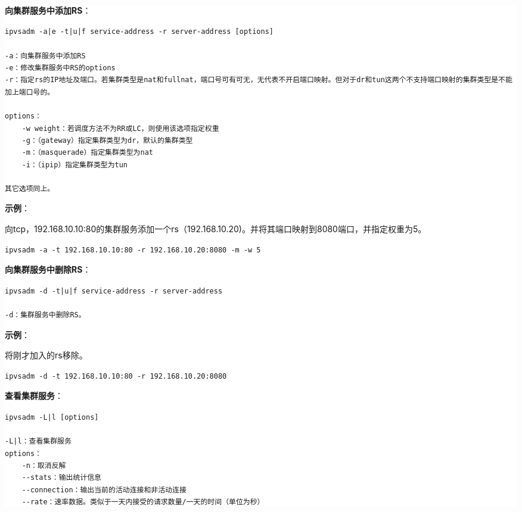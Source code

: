 

**向集群服务中添加RS**：

```shell
ipvsadm -a|e -t|u|f service-address -r server-address [options]

-a：向集群服务中添加RS
-e：修改集群服务中RS的options
-r：指定rs的IP地址及端口。若集群类型是nat和fullnat，端口号可有可无，无代表不开启端口映射。但对于dr和tun这两个不支持端口映射的集群类型是不能加上端口号的。

options：
	-w weight：若调度方法不为RR或LC，则使用该选项指定权重
	-g：（gateway）指定集群类型为dr，默认的集群类型
	-m：（masquerade）指定集群类型为nat
	-i：（ipip）指定集群类型为tun

其它选项同上。
```

**示例**：

向tcp，192.168.10.10:80的集群服务添加一个rs（192.168.10.20)。并将其端口映射到8080端口，并指定权重为5。

```shell
ipvsadm -a -t 192.168.10.10:80 -r 192.168.10.20:8080 -m -w 5
```



**向集群服务中删除RS**：

```shell
ipvsadm -d -t|u|f service-address -r server-address

-d：集群服务中删除RS。
```

**示例**：

将刚才加入的rs移除。

```shell
ipvsadm -d -t 192.168.10.10:80 -r 192.168.10.20:8080
```



**查看集群服务**：

```shell
ipvsadm -L|l [options]

-L|l：查看集群服务
options：
	-n：取消反解
	--stats：输出统计信息
	--connection：输出当前的活动连接和非活动连接
	--rate：速率数据。类似于一天内接受的请求数量/一天的时间（单位为秒）
```
